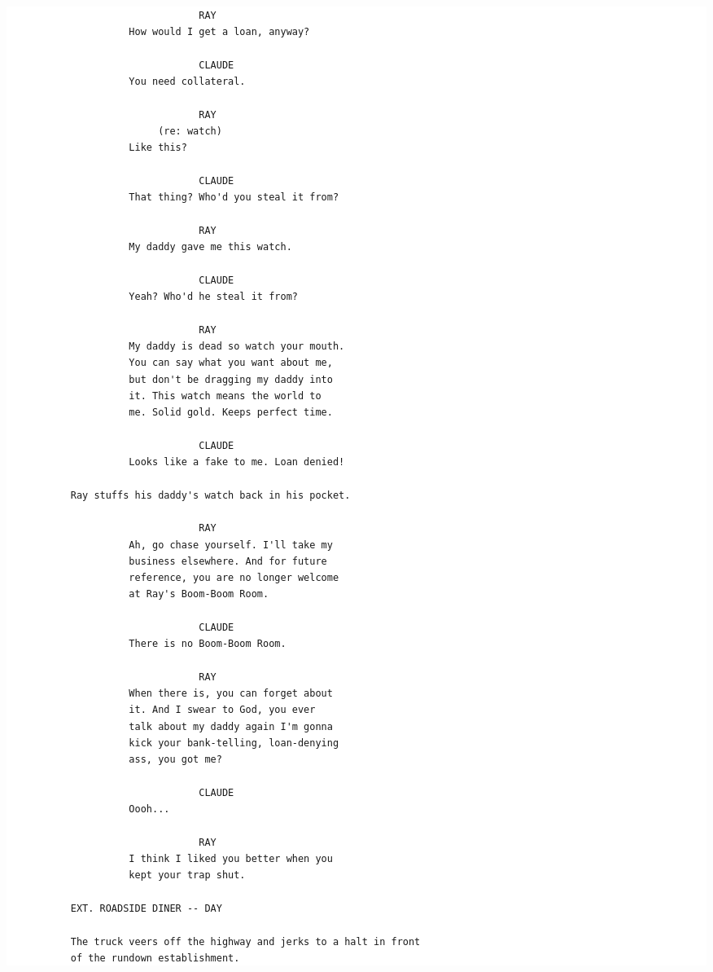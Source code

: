                                      RAY
                         How would I get a loan, anyway?

                                     CLAUDE
                         You need collateral.

                                     RAY
                              (re: watch)
                         Like this?

                                     CLAUDE
                         That thing? Who'd you steal it from?

                                     RAY
                         My daddy gave me this watch.

                                     CLAUDE
                         Yeah? Who'd he steal it from?

                                     RAY
                         My daddy is dead so watch your mouth. 
                         You can say what you want about me, 
                         but don't be dragging my daddy into 
                         it. This watch means the world to 
                         me. Solid gold. Keeps perfect time.

                                     CLAUDE
                         Looks like a fake to me. Loan denied!

               Ray stuffs his daddy's watch back in his pocket.

                                     RAY
                         Ah, go chase yourself. I'll take my 
                         business elsewhere. And for future 
                         reference, you are no longer welcome 
                         at Ray's Boom-Boom Room.

                                     CLAUDE
                         There is no Boom-Boom Room.

                                     RAY
                         When there is, you can forget about 
                         it. And I swear to God, you ever 
                         talk about my daddy again I'm gonna 
                         kick your bank-telling, loan-denying 
                         ass, you got me?

                                     CLAUDE
                         Oooh...

                                     RAY
                         I think I liked you better when you 
                         kept your trap shut.

               EXT. ROADSIDE DINER -- DAY

               The truck veers off the highway and jerks to a halt in front 
               of the rundown establishment.
